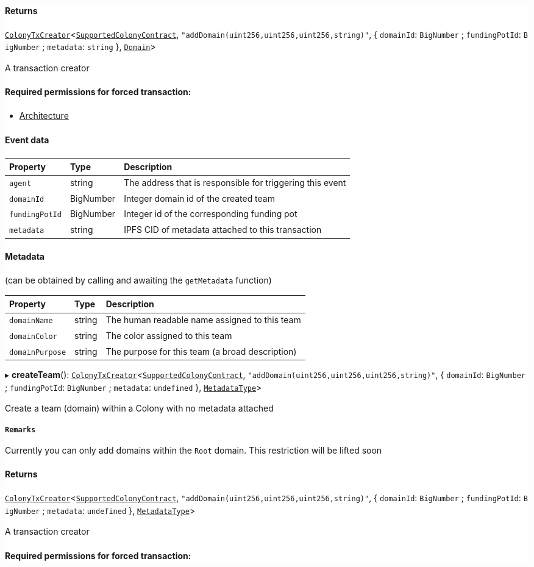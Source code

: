 #### Returns

[`ColonyTxCreator`](ColonyTxCreator.md)<[`SupportedColonyContract`](../README.md#supportedcolonycontract), ``"addDomain(uint256,uint256,uint256,string)"``, { `domainId`: `BigNumber` ; `fundingPotId`: `BigNumber` ; `metadata`: `string`  }, [`Domain`](../enums/MetadataType.md#domain)\>

A transaction creator

#### Required permissions for forced transaction:

* [Architecture](../enums/ColonyRole.md#architecture)

#### Event data

| Property | Type | Description |
| :------ | :------ | :------ |
| `agent` | string | The address that is responsible for triggering this event |
| `domainId` | BigNumber | Integer domain id of the created team |
| `fundingPotId` | BigNumber | Integer id of the corresponding funding pot |
| `metadata` | string | IPFS CID of metadata attached to this transaction |

#### Metadata

(can be obtained by calling and awaiting the `getMetadata` function)

| Property | Type | Description |
| :------ | :------ | :------ |
| `domainName` | string | The human readable name assigned to this team |
| `domainColor` | string | The color assigned to this team |
| `domainPurpose` | string | The purpose for this team (a broad description) |

▸ **createTeam**(): [`ColonyTxCreator`](ColonyTxCreator.md)<[`SupportedColonyContract`](../README.md#supportedcolonycontract), ``"addDomain(uint256,uint256,uint256,string)"``, { `domainId`: `BigNumber` ; `fundingPotId`: `BigNumber` ; `metadata`: `undefined`  }, [`MetadataType`](../enums/MetadataType.md)\>

Create a team (domain) within a Colony with no metadata attached

**`Remarks`**

Currently you can only add domains within the `Root` domain. This restriction will be lifted soon

#### Returns

[`ColonyTxCreator`](ColonyTxCreator.md)<[`SupportedColonyContract`](../README.md#supportedcolonycontract), ``"addDomain(uint256,uint256,uint256,string)"``, { `domainId`: `BigNumber` ; `fundingPotId`: `BigNumber` ; `metadata`: `undefined`  }, [`MetadataType`](../enums/MetadataType.md)\>

A transaction creator

#### Required permissions for forced transaction:
